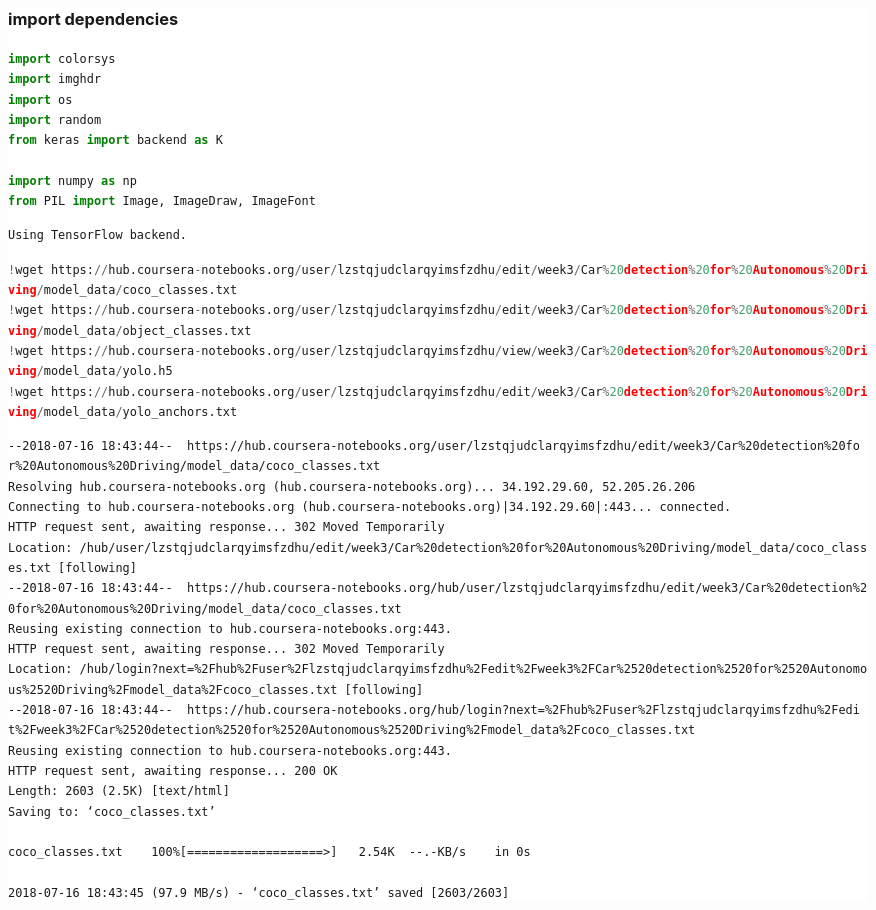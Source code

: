 
### import dependencies


```python
import colorsys
import imghdr
import os
import random
from keras import backend as K

import numpy as np
from PIL import Image, ImageDraw, ImageFont
```

    Using TensorFlow backend.



```python
!wget https://hub.coursera-notebooks.org/user/lzstqjudclarqyimsfzdhu/edit/week3/Car%20detection%20for%20Autonomous%20Driving/model_data/coco_classes.txt
!wget https://hub.coursera-notebooks.org/user/lzstqjudclarqyimsfzdhu/edit/week3/Car%20detection%20for%20Autonomous%20Driving/model_data/object_classes.txt
!wget https://hub.coursera-notebooks.org/user/lzstqjudclarqyimsfzdhu/view/week3/Car%20detection%20for%20Autonomous%20Driving/model_data/yolo.h5
!wget https://hub.coursera-notebooks.org/user/lzstqjudclarqyimsfzdhu/edit/week3/Car%20detection%20for%20Autonomous%20Driving/model_data/yolo_anchors.txt
```

    --2018-07-16 18:43:44--  https://hub.coursera-notebooks.org/user/lzstqjudclarqyimsfzdhu/edit/week3/Car%20detection%20for%20Autonomous%20Driving/model_data/coco_classes.txt
    Resolving hub.coursera-notebooks.org (hub.coursera-notebooks.org)... 34.192.29.60, 52.205.26.206
    Connecting to hub.coursera-notebooks.org (hub.coursera-notebooks.org)|34.192.29.60|:443... connected.
    HTTP request sent, awaiting response... 302 Moved Temporarily
    Location: /hub/user/lzstqjudclarqyimsfzdhu/edit/week3/Car%20detection%20for%20Autonomous%20Driving/model_data/coco_classes.txt [following]
    --2018-07-16 18:43:44--  https://hub.coursera-notebooks.org/hub/user/lzstqjudclarqyimsfzdhu/edit/week3/Car%20detection%20for%20Autonomous%20Driving/model_data/coco_classes.txt
    Reusing existing connection to hub.coursera-notebooks.org:443.
    HTTP request sent, awaiting response... 302 Moved Temporarily
    Location: /hub/login?next=%2Fhub%2Fuser%2Flzstqjudclarqyimsfzdhu%2Fedit%2Fweek3%2FCar%2520detection%2520for%2520Autonomous%2520Driving%2Fmodel_data%2Fcoco_classes.txt [following]
    --2018-07-16 18:43:44--  https://hub.coursera-notebooks.org/hub/login?next=%2Fhub%2Fuser%2Flzstqjudclarqyimsfzdhu%2Fedit%2Fweek3%2FCar%2520detection%2520for%2520Autonomous%2520Driving%2Fmodel_data%2Fcoco_classes.txt
    Reusing existing connection to hub.coursera-notebooks.org:443.
    HTTP request sent, awaiting response... 200 OK
    Length: 2603 (2.5K) [text/html]
    Saving to: ‘coco_classes.txt’
    
    coco_classes.txt    100%[===================>]   2.54K  --.-KB/s    in 0s      
    
    2018-07-16 18:43:45 (97.9 MB/s) - ‘coco_classes.txt’ saved [2603/2603]
    